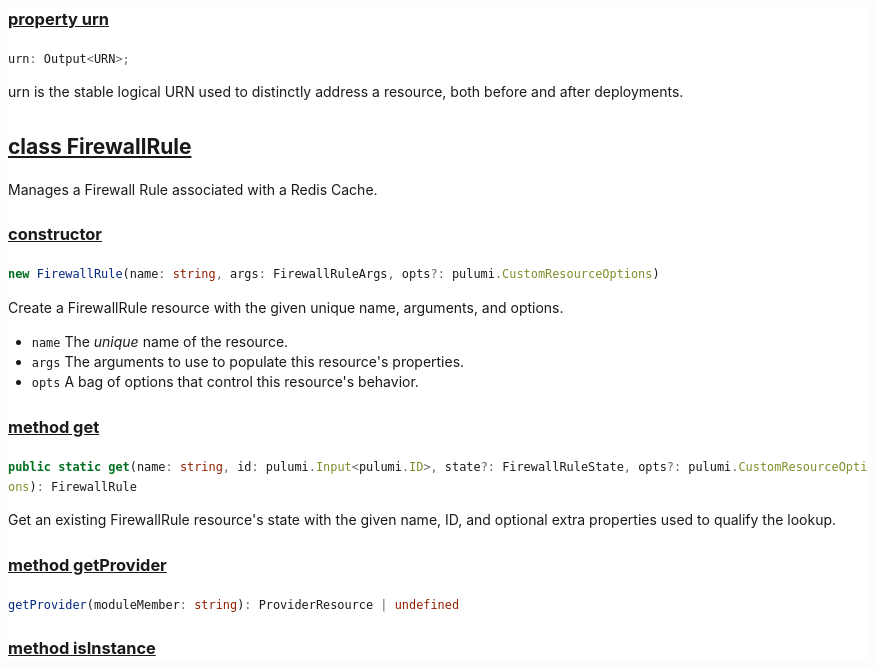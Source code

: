 <h3 class="pdoc-member-header">
<a class="pdoc-child-name" href="https://github.com/pulumi/pulumi-azure/blob/master/sdk/nodejs/node_modules/@pulumi/pulumi/resource.d.ts#L11">property urn</a>
</h3>

```typescript
urn: Output<URN>;
```


urn is the stable logical URN used to distinctly address a resource, both before and after
deployments.

<h2 class="pdoc-module-header" id="FirewallRule">
<a class="pdoc-member-name" href="https://github.com/pulumi/pulumi-azure/blob/master/sdk/nodejs/redis/firewallRule.ts#L10">class FirewallRule</a>
</h2>

Manages a Firewall Rule associated with a Redis Cache.

<h3 class="pdoc-member-header">
<a class="pdoc-child-name" href="https://github.com/pulumi/pulumi-azure/blob/master/sdk/nodejs/redis/firewallRule.ts#L42">constructor</a>
</h3>

```typescript
new FirewallRule(name: string, args: FirewallRuleArgs, opts?: pulumi.CustomResourceOptions)
```


Create a FirewallRule resource with the given unique name, arguments, and options.

* `name` The _unique_ name of the resource.
* `args` The arguments to use to populate this resource&#39;s properties.
* `opts` A bag of options that control this resource&#39;s behavior.

<h3 class="pdoc-member-header">
<a class="pdoc-child-name" href="https://github.com/pulumi/pulumi-azure/blob/master/sdk/nodejs/redis/firewallRule.ts#L19">method get</a>
</h3>

```typescript
public static get(name: string, id: pulumi.Input<pulumi.ID>, state?: FirewallRuleState, opts?: pulumi.CustomResourceOptions): FirewallRule
```


Get an existing FirewallRule resource's state with the given name, ID, and optional extra
properties used to qualify the lookup.

<h3 class="pdoc-member-header">
<a class="pdoc-child-name" href="https://github.com/pulumi/pulumi-azure/blob/master/sdk/nodejs/node_modules/@pulumi/pulumi/resource.d.ts#L13">method getProvider</a>
</h3>

```typescript
getProvider(moduleMember: string): ProviderResource | undefined
```

<h3 class="pdoc-member-header">
<a class="pdoc-child-name" href="https://github.com/pulumi/pulumi-azure/blob/master/sdk/nodejs/node_modules/@pulumi/pulumi/resource.d.ts#L85">method isInstance</a>
</h3>
